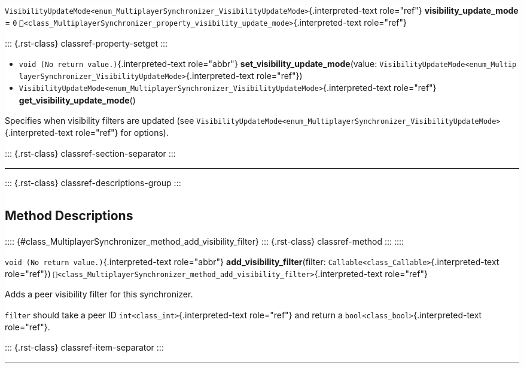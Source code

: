 `VisibilityUpdateMode<enum_MultiplayerSynchronizer_VisibilityUpdateMode>`{.interpreted-text
role="ref"} **visibility_update_mode** = `0`
`🔗<class_MultiplayerSynchronizer_property_visibility_update_mode>`{.interpreted-text
role="ref"}

::: {.rst-class}
classref-property-setget
:::

- `void (No return value.)`{.interpreted-text role="abbr"}
  **set_visibility_update_mode**(value:
  `VisibilityUpdateMode<enum_MultiplayerSynchronizer_VisibilityUpdateMode>`{.interpreted-text
  role="ref"})
- `VisibilityUpdateMode<enum_MultiplayerSynchronizer_VisibilityUpdateMode>`{.interpreted-text
  role="ref"} **get_visibility_update_mode**()

Specifies when visibility filters are updated (see
`VisibilityUpdateMode<enum_MultiplayerSynchronizer_VisibilityUpdateMode>`{.interpreted-text
role="ref"} for options).

::: {.rst-class}
classref-section-separator
:::

------------------------------------------------------------------------

::: {.rst-class}
classref-descriptions-group
:::

## Method Descriptions

:::: {#class_MultiplayerSynchronizer_method_add_visibility_filter}
::: {.rst-class}
classref-method
:::
::::

`void (No return value.)`{.interpreted-text role="abbr"}
**add_visibility_filter**(filter:
`Callable<class_Callable>`{.interpreted-text role="ref"})
`🔗<class_MultiplayerSynchronizer_method_add_visibility_filter>`{.interpreted-text
role="ref"}

Adds a peer visibility filter for this synchronizer.

`filter` should take a peer ID `int<class_int>`{.interpreted-text
role="ref"} and return a `bool<class_bool>`{.interpreted-text
role="ref"}.

::: {.rst-class}
classref-item-separator
:::

------------------------------------------------------------------------
